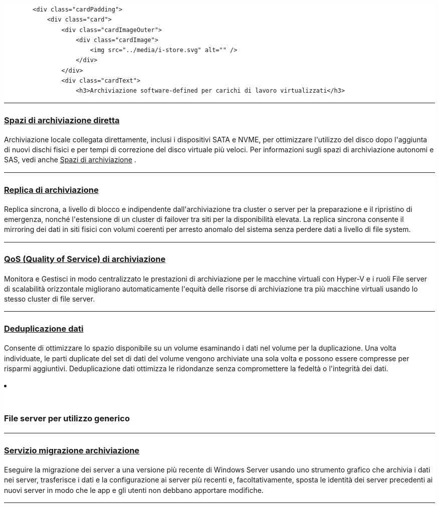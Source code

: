             <div class="cardPadding">
                <div class="card">
                    <div class="cardImageOuter">
                        <div class="cardImage">
                            <img src="../media/i-store.svg" alt="" />
                        </div>
                    </div>
                    <div class="cardText">
                        <h3>Archiviazione software-defined per carichi di lavoro virtualizzati</h3>
<HR />
                        <p><h3><a href="storage-spaces/storage-spaces-direct-overview.md">Spazi di archiviazione diretta</a></h3> Archiviazione locale collegata direttamente, inclusi i dispositivi SATA e NVME, per ottimizzare l'utilizzo del disco dopo l'aggiunta di nuovi dischi fisici e per tempi di correzione del disco virtuale più veloci. Per informazioni sugli spazi di archiviazione autonomi e SAS, vedi anche <a href="storage-spaces/overview.md">Spazi di archiviazione</a> .</p>
<HR />
                        <p><h3><a href="storage-replica/storage-replica-overview.md">Replica di archiviazione</a></h3> Replica sincrona, a livello di blocco e indipendente dall'archiviazione tra cluster o server per la preparazione e il ripristino di emergenza, nonché l'estensione di un cluster di failover tra siti per la disponibilità elevata. La replica sincrona consente il mirroring dei dati in siti fisici con volumi coerenti per arresto anomalo del sistema senza perdere dati a livello di file system.</p>
<HR />
                        <p><h3><a href="storage-qos/storage-qos-overview.md">QoS (Quality of Service) di archiviazione</a></h3> Monitora e Gestisci in modo centralizzato le prestazioni di archiviazione per le macchine virtuali con Hyper-V e i ruoli File server di scalabilità orizzontale migliorano automaticamente l'equità delle risorse di archiviazione tra più macchine virtuali usando lo stesso cluster di file server.</p>
<HR />
                        <p><h3><a href="data-deduplication/overview.md">Deduplicazione dati</a></h3> Consente di ottimizzare lo spazio disponibile su un volume esaminando i dati nel volume per la duplicazione. Una volta individuate, le parti duplicate del set di dati del volume vengono archiviate una sola volta e possono essere compresse per risparmi aggiuntivi. Deduplicazione dati ottimizza le ridondanze senza compromettere la fedeltà o l'integrità dei dati.</p>
                    </div>
                </div>
            </div>
        </div>
    </li>
<li>
        <div class="cardSize">
            <div class="cardPadding">
                <div class="card">
                    <div class="cardImageOuter">
                        <div class="cardImage">
                            <img src="../media/i-store.svg" alt="" />
                        </div>
                    </div>
                    <div class="cardText">
                        <h3>File server per utilizzo generico</h3>
<HR />
                        <p><h3><a href="storage-migration-service/overview.md">Servizio migrazione archiviazione</a></h3>Eseguire la migrazione dei server a una versione più recente di Windows Server usando uno strumento grafico che archivia i dati nei server, trasferisce i dati e la configurazione ai server più recenti e, facoltativamente, sposta le identità dei server precedenti ai nuovi server in modo che le app e gli utenti non debbano apportare modifiche.</p>
<HR />